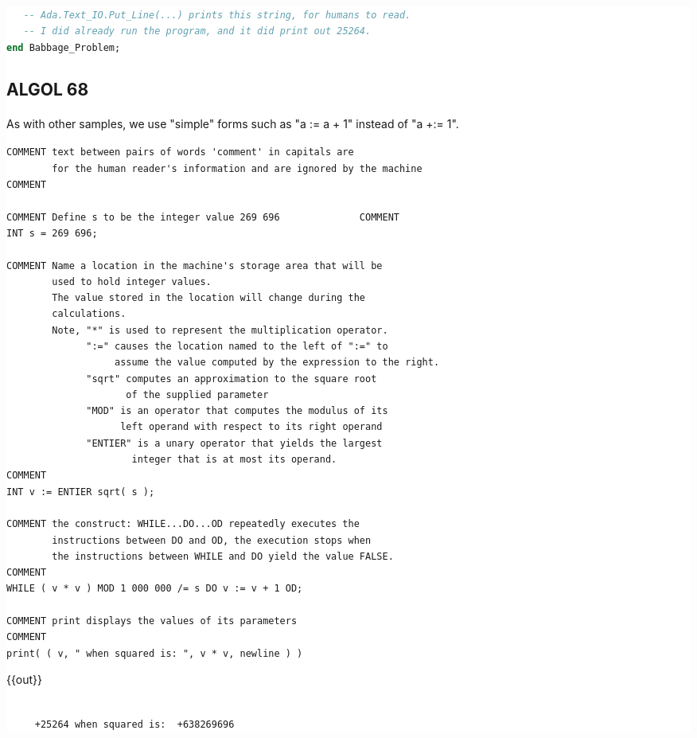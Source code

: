 ```Ada
   -- Ada.Text_IO.Put_Line(...) prints this string, for humans to read.
   -- I did already run the program, and it did print out 25264. 
end Babbage_Problem;
```



## ALGOL 68

As with other samples, we use "simple" forms such as "a := a + 1" instead of "a +:= 1".

```algol68
COMMENT text between pairs of words 'comment' in capitals are
        for the human reader's information and are ignored by the machine
COMMENT

COMMENT Define s to be the integer value 269 696              COMMENT
INT s = 269 696;

COMMENT Name a location in the machine's storage area that will be
        used to hold integer values.
        The value stored in the location will change during the
        calculations.
        Note, "*" is used to represent the multiplication operator.
              ":=" causes the location named to the left of ":=" to
                   assume the value computed by the expression to the right.
              "sqrt" computes an approximation to the square root
                     of the supplied parameter
              "MOD" is an operator that computes the modulus of its
                    left operand with respect to its right operand
              "ENTIER" is a unary operator that yields the largest
                      integer that is at most its operand.
COMMENT
INT v := ENTIER sqrt( s );

COMMENT the construct: WHILE...DO...OD repeatedly executes the
        instructions between DO and OD, the execution stops when
        the instructions between WHILE and DO yield the value FALSE.
COMMENT 
WHILE ( v * v ) MOD 1 000 000 /= s DO v := v + 1 OD;

COMMENT print displays the values of its parameters
COMMENT
print( ( v, " when squared is: ", v * v, newline ) )
```

{{out}}

```txt

     +25264 when squared is:  +638269696

```
